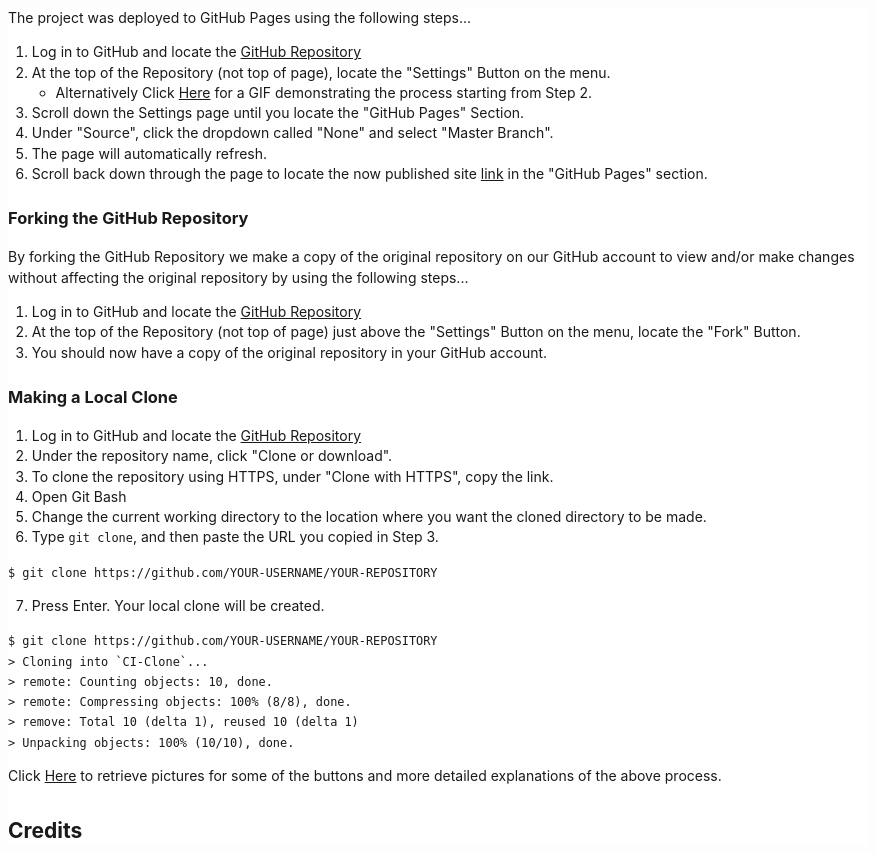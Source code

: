 The project was deployed to GitHub Pages using the following steps...

1. Log in to GitHub and locate the [GitHub Repository](https://github.com/Babalu2017/ElectricSkateboardClub)
2. At the top of the Repository (not top of page), locate the "Settings" Button on the menu.
    - Alternatively Click [Here](https://raw.githubusercontent.com/) for a GIF demonstrating the process starting from Step 2.
3. Scroll down the Settings page until you locate the "GitHub Pages" Section.
4. Under "Source", click the dropdown called "None" and select "Master Branch".
5. The page will automatically refresh.
6. Scroll back down through the page to locate the now published site [link](https://github.com/Babalu2017/ElectricSkateboardClub/settings/pages) in the "GitHub Pages" section.

### Forking the GitHub Repository

By forking the GitHub Repository we make a copy of the original repository on our GitHub account to view and/or make changes without affecting the original repository by using the following steps...

1. Log in to GitHub and locate the [GitHub Repository](https://github.com/Babalu2017/ElectricSkateboardClub)
2. At the top of the Repository (not top of page) just above the "Settings" Button on the menu, locate the "Fork" Button.
3. You should now have a copy of the original repository in your GitHub account.

### Making a Local Clone

1. Log in to GitHub and locate the [GitHub Repository](https://github.com/Babalu2017/ElectricSkateboardClub)
2. Under the repository name, click "Clone or download".
3. To clone the repository using HTTPS, under "Clone with HTTPS", copy the link.
4. Open Git Bash
5. Change the current working directory to the location where you want the cloned directory to be made.
6. Type `git clone`, and then paste the URL you copied in Step 3.

```
$ git clone https://github.com/YOUR-USERNAME/YOUR-REPOSITORY
```

7. Press Enter. Your local clone will be created.

```
$ git clone https://github.com/YOUR-USERNAME/YOUR-REPOSITORY
> Cloning into `CI-Clone`...
> remote: Counting objects: 10, done.
> remote: Compressing objects: 100% (8/8), done.
> remove: Total 10 (delta 1), reused 10 (delta 1)
> Unpacking objects: 100% (10/10), done.
```

Click [Here](https://help.github.com/en/github/creating-cloning-and-archiving-repositories/cloning-a-repository#cloning-a-repository-to-github-desktop) to retrieve pictures for some of the buttons and more detailed explanations of the above process.

## Credits
